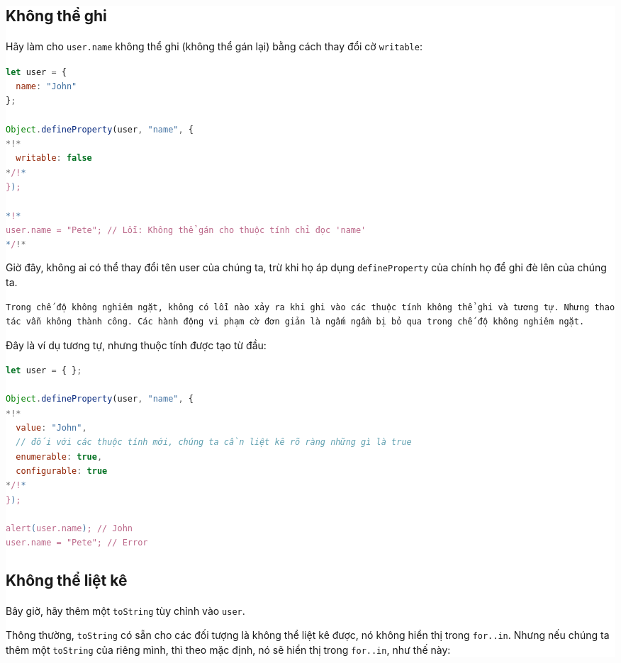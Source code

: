 ## Không thể ghi

Hãy làm cho `user.name` không thể ghi (không thể gán lại) bằng cách thay đổi cờ `writable`:

```js run
let user = {
  name: "John"
};

Object.defineProperty(user, "name", {
*!*
  writable: false
*/!*
});

*!*
user.name = "Pete"; // Lỗi: Không thể gán cho thuộc tính chỉ đọc 'name'
*/!*
```

Giờ đây, không ai có thể thay đổi tên user của chúng ta, trừ khi họ áp dụng `defineProperty` của chính họ để ghi đè lên của chúng ta.

```smart header="Lỗi chỉ xuất hiện trong chế độ nghiêm ngặt"
Trong chế độ không nghiêm ngặt, không có lỗi nào xảy ra khi ghi vào các thuộc tính không thể ghi và tương tự. Nhưng thao tác vẫn không thành công. Các hành động vi phạm cờ đơn giản là ngấm ngầm bị bỏ qua trong chế độ không nghiêm ngặt.
```

Đây là ví dụ tương tự, nhưng thuộc tính được tạo từ đầu:

```js run
let user = { };

Object.defineProperty(user, "name", {
*!*
  value: "John",
  // đối với các thuộc tính mới, chúng ta cần liệt kê rõ ràng những gì là true
  enumerable: true,
  configurable: true
*/!*
});

alert(user.name); // John
user.name = "Pete"; // Error
```

## Không thể liệt kê

Bây giờ, hãy thêm một `toString` tùy chỉnh vào `user`.

Thông thường, `toString` có sẵn cho các đối tượng là không thể liệt kê được, nó không hiển thị trong `for..in`. Nhưng nếu chúng ta thêm một `toString` của riêng mình, thì theo mặc định, nó sẽ hiển thị trong `for..in`, như thế này:
